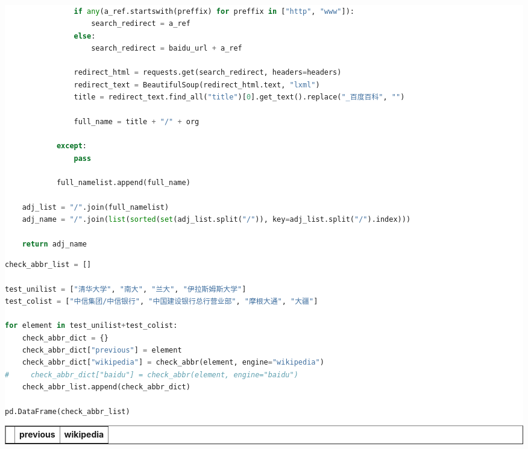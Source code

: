 ```python
                if any(a_ref.startswith(preffix) for preffix in ["http", "www"]):
                    search_redirect = a_ref
                else:
                    search_redirect = baidu_url + a_ref

                redirect_html = requests.get(search_redirect, headers=headers)
                redirect_text = BeautifulSoup(redirect_html.text, "lxml")
                title = redirect_text.find_all("title")[0].get_text().replace("_百度百科", "")
                
                full_name = title + "/" + org

            except:
                pass

            full_namelist.append(full_name)
   
    adj_list = "/".join(full_namelist)
    adj_name = "/".join(list(sorted(set(adj_list.split("/")), key=adj_list.split("/").index)))
    
    return adj_name

```


```python
check_abbr_list = []

test_unilist = ["清华大学", "南大", "兰大", "伊拉斯姆斯大学"]
test_colist = ["中信集团/中信银行", "中国建设银行总行营业部", "摩根大通", "大疆"]

for element in test_unilist+test_colist:
    check_abbr_dict = {}
    check_abbr_dict["previous"] = element
    check_abbr_dict["wikipedia"] = check_abbr(element, engine="wikipedia")
#     check_abbr_dict["baidu"] = check_abbr(element, engine="baidu")
    check_abbr_list.append(check_abbr_dict)

pd.DataFrame(check_abbr_list)
```




<div>
<style scoped>
    .dataframe tbody tr th:only-of-type {
        vertical-align: middle;
    }

    .dataframe tbody tr th {
        vertical-align: top;
    }

    .dataframe thead th {
        text-align: right;
    }
</style>
<table border="1" class="dataframe">
  <thead>
    <tr style="text-align: right;">
      <th></th>
      <th>previous</th>
      <th>wikipedia</th>
    </tr>
  </thead>
  <tbody>
    <tr>